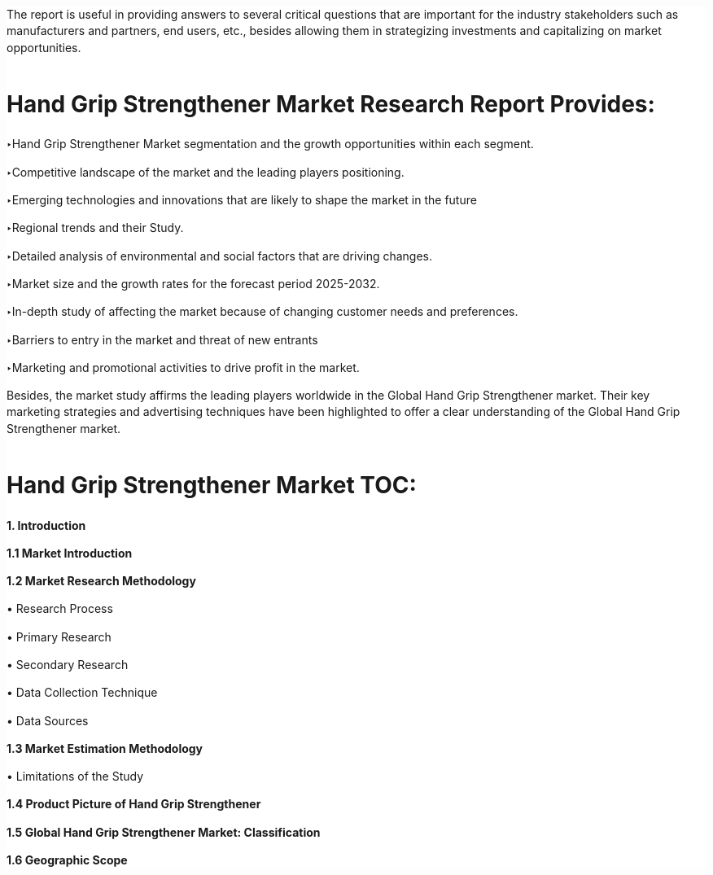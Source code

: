 The report is useful in providing answers to several critical questions that are important for the industry stakeholders such as manufacturers and partners, end users, etc., besides allowing them in strategizing investments and capitalizing on market opportunities.

# <strong>Hand Grip Strengthener Market Research Report Provides:</strong>

<strong>‣</strong>Hand Grip Strengthener Market segmentation and the growth opportunities within each segment.

<strong>‣</strong>Competitive landscape of the market and the leading players positioning.

<strong>‣</strong>Emerging technologies and innovations that are likely to shape the market in the future

<strong>‣</strong>Regional trends and their Study.

<strong>‣</strong>Detailed analysis of environmental and social factors that are driving changes.

<strong>‣</strong>Market size and the growth rates for the forecast period 2025-2032.

<strong>‣</strong>In-depth study of affecting the market because of changing customer needs and preferences.

<strong>‣</strong>Barriers to entry in the market and threat of new entrants

<strong>‣</strong>Marketing and promotional activities to drive profit in the market.

Besides, the market study affirms the leading players worldwide in the Global Hand Grip Strengthener market. Their key marketing strategies and advertising techniques have been highlighted to offer a clear understanding of the Global Hand Grip Strengthener market.

# <strong>Hand Grip Strengthener Market TOC:</strong>

<strong>1. Introduction</strong>

<strong>1.1 Market Introduction</strong>

<strong>1.2 Market Research Methodology</strong>

• Research Process

• Primary Research

• Secondary Research

• Data Collection Technique

• Data Sources

<strong>1.3 Market Estimation Methodology</strong>

• Limitations of the Study

<strong>1.4 Product Picture of Hand Grip Strengthener</strong>

<strong>1.5 Global Hand Grip Strengthener Market: Classification</strong>

<strong>1.6 Geographic Scope</strong>
